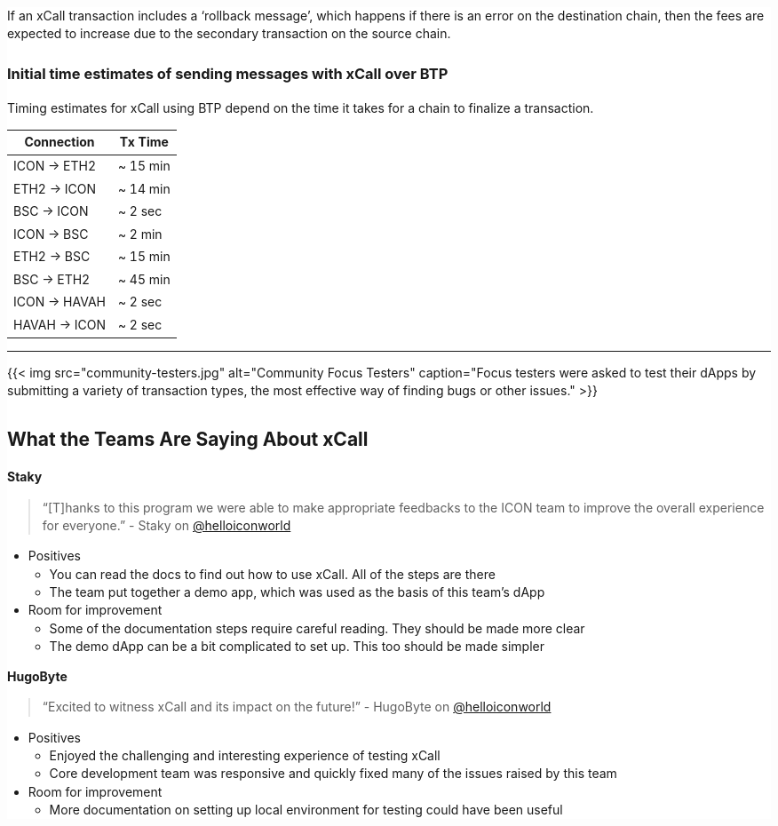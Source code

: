 

If an xCall transaction includes a ‘rollback message’, which happens if there is an error on the destination chain, then the fees are expected to increase due to the secondary transaction on the source chain. 

### Initial time estimates of sending messages with xCall over BTP

Timing estimates for xCall using BTP depend on the time it takes for a chain to finalize a transaction. 

| Connection  | Tx Time    |
|-------------|------------|
| ICON -> ETH2| ~ 15 min   |
| ETH2 -> ICON| ~ 14 min   |
| BSC -> ICON | ~ 2 sec    |
| ICON -> BSC | ~ 2 min    |
| ETH2 -> BSC | ~ 15 min   |
| BSC -> ETH2 | ~ 45 min   |
| ICON -> HAVAH| ~ 2 sec   |
| HAVAH -> ICON| ~ 2 sec   |

---

{{< img src="community-testers.jpg" alt="Community Focus Testers" caption="Focus testers were asked to test their dApps by submitting a variety of transaction types, the most effective way of finding bugs or other issues." >}}

## What the Teams Are Saying About xCall

**Staky**
> “[T]hanks to this program we were able to make appropriate feedbacks to the ICON team to improve the overall experience for everyone.” - Staky on [@helloiconworld](https://twitter.com/helloiconworld/status/1669676333276999680?s=20)
- Positives
    - You can read the docs to find out how to use xCall. All of the steps are there
    - The team put together a demo app, which was used as the basis of this team’s dApp
- Room for improvement
    - Some of the documentation steps require careful reading. They should be made more clear
    - The demo dApp can be a bit complicated to set up. This too should be made simpler

**HugoByte**
> “Excited to witness xCall and its impact on the future!” - HugoByte on [@helloiconworld](https://twitter.com/helloiconworld/status/1675474492708245504?s=20)
- Positives
    - Enjoyed the challenging and interesting experience of testing xCall
    - Core development team was responsive and quickly fixed many of the issues raised by this team
- Room for improvement
    - More documentation on setting up local environment for testing could have been useful
